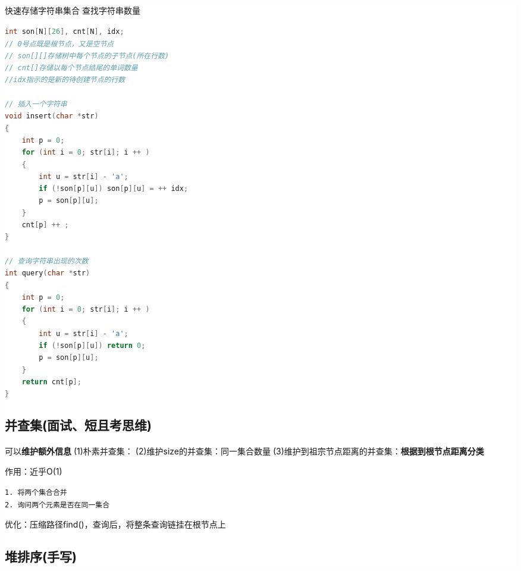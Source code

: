快速存储字符串集合
查找字符串数量

```c
int son[N][26], cnt[N], idx;
// 0号点既是根节点，又是空节点
// son[][]存储树中每个节点的子节点(所在行数)
// cnt[]存储以每个节点结尾的单词数量
//idx指示的是新的待创建节点的行数

// 插入一个字符串
void insert(char *str)
{
    int p = 0;
    for (int i = 0; str[i]; i ++ )
    {
        int u = str[i] - 'a';
        if (!son[p][u]) son[p][u] = ++ idx;
        p = son[p][u];
    }
    cnt[p] ++ ;
}

// 查询字符串出现的次数
int query(char *str)
{
    int p = 0;
    for (int i = 0; str[i]; i ++ )
    {
        int u = str[i] - 'a';
        if (!son[p][u]) return 0;
        p = son[p][u];
    }
    return cnt[p];
}
```



## 并查集(面试、短且考思维)

可以**维护额外信息**
(1)朴素并查集：
(2)维护size的并查集：同一集合数量
(3)维护到祖宗节点距离的并查集：**根据到根节点距离分类**

作用：近乎O(1)

 	1. 将两个集合合并
 	2. 询问两个元素是否在同一集合

优化：压缩路径find()，查询后，将整条查询链挂在根节点上

## 堆排序(手写)
